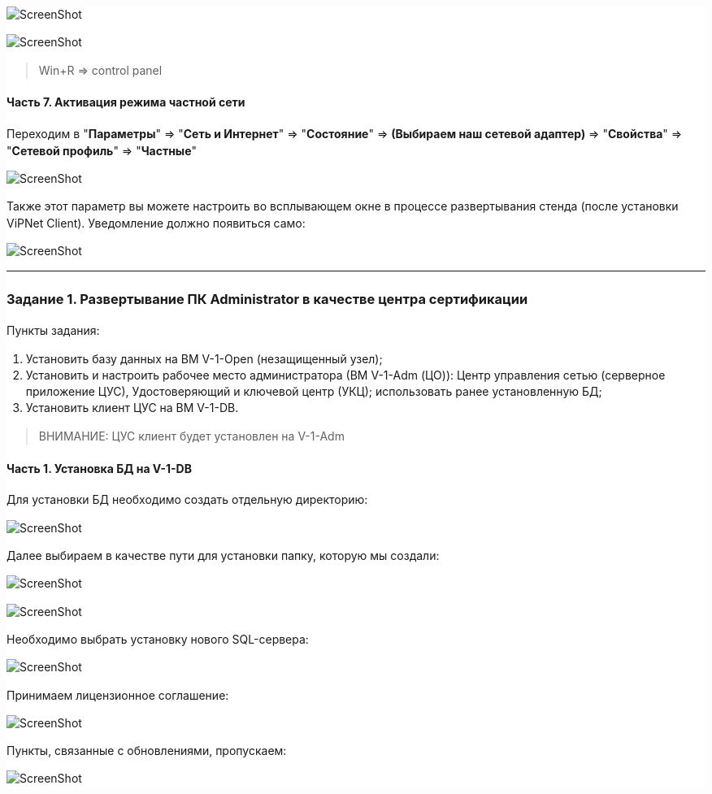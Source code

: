 ![ScreenShot](screenshots/6.png)

![ScreenShot](screenshots/7.png)

>Win+R => control panel

#### Часть 7. Активация режима частной сети

Переходим в "**Параметры**" => "**Сеть и Интернет**" => "**Состояние**" => **(Выбираем наш сетевой адаптер)** => "**Свойства**" => "**Сетевой профиль**" => "**Частные**"

![ScreenShot](screenshots/fix-13.png)

Также этот параметр вы можете настроить во всплывающем окне в процессе развертывания стенда (после установки ViPNet Client). Уведомление должно появиться само:

![ScreenShot](screenshots/fix-15.png)

---
### Задание 1. Развертывание ПК Administrator в качестве центра сертификации

Пункты задания:
1. Установить базу данных на ВМ V-1-Open (незащищенный узел);
2. Установить и настроить рабочее место администратора (ВМ V-1-Adm (ЦО)): Центр управления сетью (серверное приложение ЦУС), Удостоверяющий и ключевой центр (УКЦ); использовать ранее установленную БД;
3. Установить клиент ЦУС на ВМ V-1-DB.

>ВНИМАНИЕ: ЦУС клиент будет установлен на V-1-Adm

#### Часть 1. Установка БД на V-1-DB

Для установки БД необходимо создать отдельную директорию:

![ScreenShot](screenshots/8.png)

Далее выбираем в качестве пути для установки папку, которую мы создали:

![ScreenShot](screenshots/9.png)

![ScreenShot](screenshots/10.png)

Необходимо выбрать установку нового SQL-сервера:

![ScreenShot](screenshots/11.png)

Принимаем лицензионное соглашение:

![ScreenShot](screenshots/12.png)

Пункты, связанные с обновлениями, пропускаем:

![ScreenShot](screenshots/13.png)
